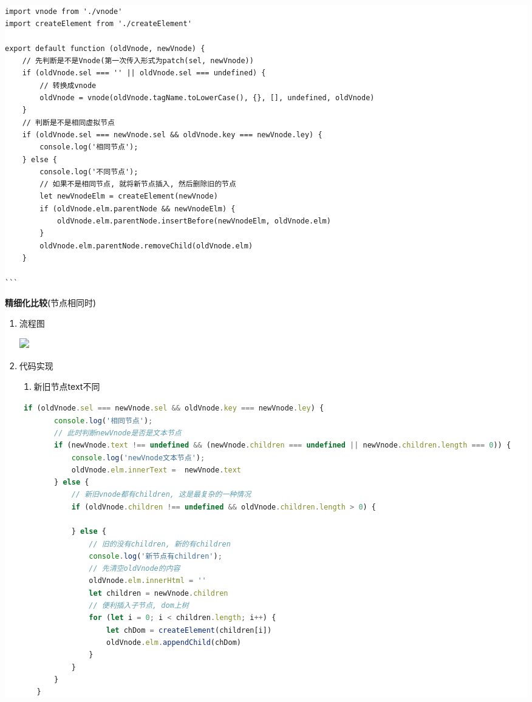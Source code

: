 
    import vnode from './vnode'
    import createElement from './createElement'

    export default function (oldVnode, newVnode) {
        // 先判断是不是Vnode(第一次传入形式为patch(sel, newVnode))
        if (oldVnode.sel === '' || oldVnode.sel === undefined) {
            // 转换成vnode
            oldVnode = vnode(oldVnode.tagName.toLowerCase(), {}, [], undefined, oldVnode)
        }
        // 判断是不是相同虚拟节点
        if (oldVnode.sel === newVnode.sel && oldVnode.key === newVnode.ley) {
            console.log('相同节点');
        } else {
            console.log('不同节点');
            // 如果不是相同节点, 就将新节点插入, 然后删除旧的节点
            let newVnodeElm = createElement(newVnode)
            if (oldVnode.elm.parentNode && newVnodeElm) {
                oldVnode.elm.parentNode.insertBefore(newVnodeElm, oldVnode.elm)
            }
            oldVnode.elm.parentNode.removeChild(oldVnode.elm)
        }

    ```

**精细化比较**(节点相同时)

1.  流程图

    ![](https://img-blog.csdnimg.cn/20210415215848951.png?x-oss-process=image/watermark,type_ZmFuZ3poZW5naGVpdGk,shadow_10,text_aHR0cHM6Ly9ibG9nLmNzZG4ubmV0L2NoZW5qaWU5MjMw,size_16,color_FFFFFF,t_70)

2.  代码实现

    1.  新旧节点text不同

    ```js
     if (oldVnode.sel === newVnode.sel && oldVnode.key === newVnode.ley) {
            console.log('相同节点');
            // 此时判断newVnode是否是文本节点
            if (newVnode.text !== undefined && (newVnode.children === undefined || newVnode.children.length === 0)) {
                console.log('newVnode文本节点');
                oldVnode.elm.innerText =  newVnode.text
            } else {
                // 新旧vnode都有children, 这是最复杂的一种情况
                if (oldVnode.children !== undefined && oldVnode.children.length > 0) {

                } else {
                    // 旧的没有children, 新的有children
                    console.log('新节点有children');
                    // 先清空oldVnode的内容
                    oldVnode.elm.innerHtml = ''
                    let children = newVnode.children
                    // 便利插入子节点, dom上树
                    for (let i = 0; i < children.length; i++) {
                        let chDom = createElement(children[i])
                        oldVnode.elm.appendChild(chDom)
                    }
                }
            }
        } 
    ```

